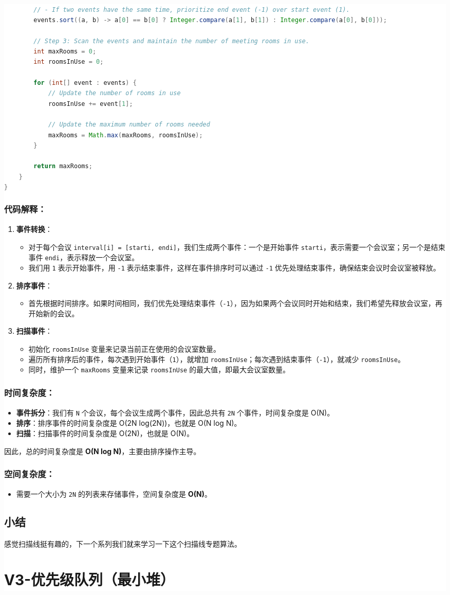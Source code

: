 ```java
        // - If two events have the same time, prioritize end event (-1) over start event (1).
        events.sort((a, b) -> a[0] == b[0] ? Integer.compare(a[1], b[1]) : Integer.compare(a[0], b[0]));

        // Step 3: Scan the events and maintain the number of meeting rooms in use.
        int maxRooms = 0;
        int roomsInUse = 0;

        for (int[] event : events) {
            // Update the number of rooms in use
            roomsInUse += event[1];

            // Update the maximum number of rooms needed
            maxRooms = Math.max(maxRooms, roomsInUse);
        }

        return maxRooms;
    }
}
```

### 代码解释：
1. **事件转换**：
   - 对于每个会议 `interval[i] = [starti, endi]`，我们生成两个事件：一个是开始事件 `starti`，表示需要一个会议室；另一个是结束事件 `endi`，表示释放一个会议室。
   - 我们用 `1` 表示开始事件，用 `-1` 表示结束事件，这样在事件排序时可以通过 `-1` 优先处理结束事件，确保结束会议时会议室被释放。
   
2. **排序事件**：
   - 首先根据时间排序。如果时间相同，我们优先处理结束事件（`-1`），因为如果两个会议同时开始和结束，我们希望先释放会议室，再开始新的会议。
   
3. **扫描事件**：
   - 初始化 `roomsInUse` 变量来记录当前正在使用的会议室数量。
   - 遍历所有排序后的事件，每次遇到开始事件（`1`），就增加 `roomsInUse`；每次遇到结束事件（`-1`），就减少 `roomsInUse`。
   - 同时，维护一个 `maxRooms` 变量来记录 `roomsInUse` 的最大值，即最大会议室数量。

### 时间复杂度：
- **事件拆分**：我们有 `N` 个会议，每个会议生成两个事件，因此总共有 `2N` 个事件，时间复杂度是 O(N)。
- **排序**：排序事件的时间复杂度是 O(2N log(2N))，也就是 O(N log N)。
- **扫描**：扫描事件的时间复杂度是 O(2N)，也就是 O(N)。

因此，总的时间复杂度是 **O(N log N)**，主要由排序操作主导。

### 空间复杂度：

- 需要一个大小为 `2N` 的列表来存储事件，空间复杂度是 **O(N)**。

## 小结

感觉扫描线挺有趣的，下一个系列我们就来学习一下这个扫描线专题算法。

# V3-优先级队列（最小堆）
